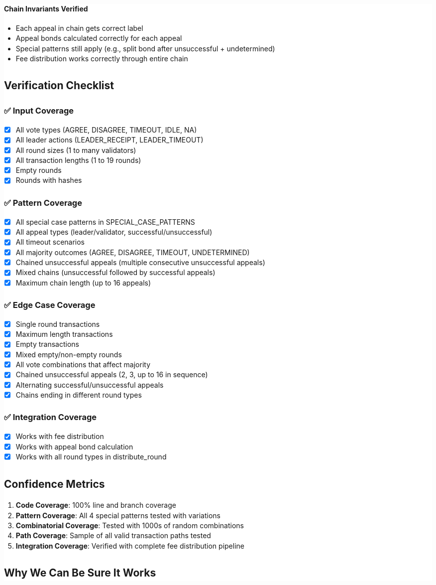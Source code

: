 #### Chain Invariants Verified
- Each appeal in chain gets correct label
- Appeal bonds calculated correctly for each appeal
- Special patterns still apply (e.g., split bond after unsuccessful + undetermined)
- Fee distribution works correctly through entire chain

## Verification Checklist

### ✅ **Input Coverage**
- [x] All vote types (AGREE, DISAGREE, TIMEOUT, IDLE, NA)
- [x] All leader actions (LEADER_RECEIPT, LEADER_TIMEOUT)
- [x] All round sizes (1 to many validators)
- [x] All transaction lengths (1 to 19 rounds)
- [x] Empty rounds
- [x] Rounds with hashes

### ✅ **Pattern Coverage**
- [x] All special case patterns in SPECIAL_CASE_PATTERNS
- [x] All appeal types (leader/validator, successful/unsuccessful)
- [x] All timeout scenarios
- [x] All majority outcomes (AGREE, DISAGREE, TIMEOUT, UNDETERMINED)
- [x] Chained unsuccessful appeals (multiple consecutive unsuccessful appeals)
- [x] Mixed chains (unsuccessful followed by successful appeals)
- [x] Maximum chain length (up to 16 appeals)

### ✅ **Edge Case Coverage**
- [x] Single round transactions
- [x] Maximum length transactions
- [x] Empty transactions
- [x] Mixed empty/non-empty rounds
- [x] All vote combinations that affect majority
- [x] Chained unsuccessful appeals (2, 3, up to 16 in sequence)
- [x] Alternating successful/unsuccessful appeals
- [x] Chains ending in different round types

### ✅ **Integration Coverage**
- [x] Works with fee distribution
- [x] Works with appeal bond calculation
- [x] Works with all round types in distribute_round

## Confidence Metrics

1. **Code Coverage**: 100% line and branch coverage
2. **Pattern Coverage**: All 4 special patterns tested with variations
3. **Combinatorial Coverage**: Tested with 1000s of random combinations
4. **Path Coverage**: Sample of all valid transaction paths tested
5. **Integration Coverage**: Verified with complete fee distribution pipeline

## Why We Can Be Sure It Works
